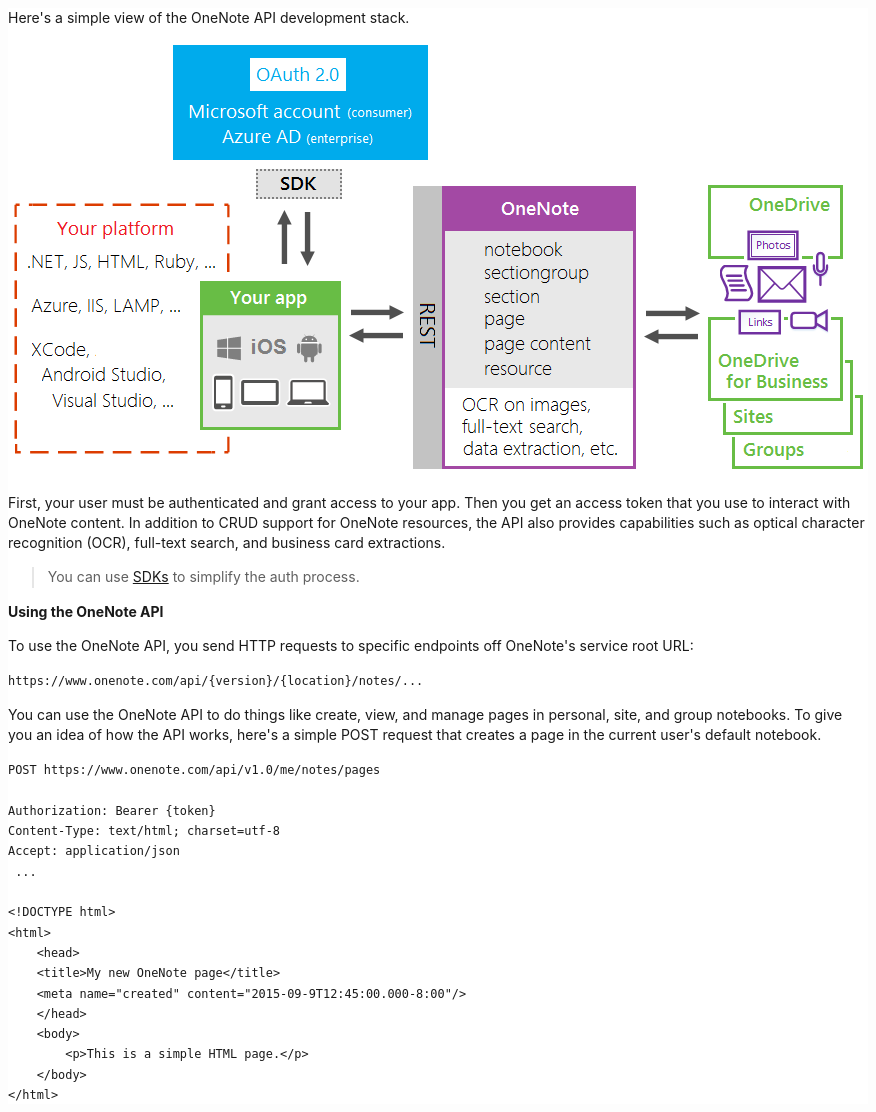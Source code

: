 Here's a simple view of the OneNote API development stack. 

![Development stack for OneNote apps on various platforms. Apps use OAuth 2.0 to access OneNote content.](images/onenote-dev-diagram.png)

First, your user must be authenticated and grant access to your app. Then you get an access token that you use to interact with OneNote content. 
 In addition to CRUD support for OneNote resources, the API also provides capabilities such as optical character recognition (OCR), full-text search, and business card extractions.

>You can use [SDKs](#sdks-for-onenote-development) to simplify the auth process. 

**Using the OneNote API**

To use the OneNote API, you send HTTP requests to specific endpoints off OneNote's service root URL:

```http
https://www.onenote.com/api/{version}/{location}/notes/...
```


You can use the OneNote API to do things like create, view, and manage pages in personal, site, and group notebooks. To give you an idea of how the API works, here's a simple POST request that creates a page in the current user's default notebook. 

```http
POST https://www.onenote.com/api/v1.0/me/notes/pages

Authorization: Bearer {token}
Content-Type: text/html; charset=utf-8
Accept: application/json
 ...

<!DOCTYPE html>
<html>
    <head>
    <title>My new OneNote page</title>
    <meta name="created" content="2015-09-9T12:45:00.000-8:00"/>
    </head>
    <body>
        <p>This is a simple HTML page.</p>
    </body>
</html>
```     
